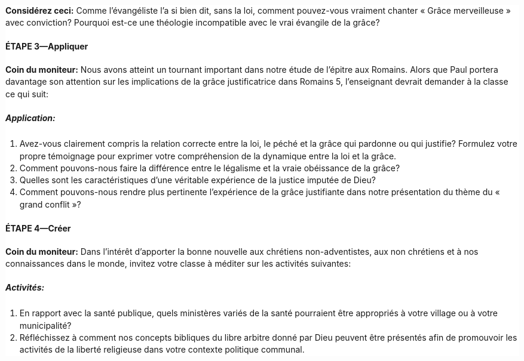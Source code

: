 **Considérez ceci:** Comme l’évangéliste l’a si bien dit, sans la loi, comment pouvez-vous vraiment chanter « Grâce merveilleuse » avec conviction? Pourquoi est-ce une théologie incompatible avec le vrai évangile de la grâce?

#### ÉTAPE 3—Appliquer

**Coin du moniteur:** Nous avons atteint un tournant important dans notre étude de l’épitre aux Romains. Alors que Paul portera davantage son attention sur les implications de la grâce justificatrice dans Romains 5, l’enseignant devrait demander à la classe ce qui suit: 

##### Application:

1. Avez-vous clairement compris la relation correcte entre la loi, le péché et la grâce qui pardonne ou qui justifie? Formulez votre propre témoignage pour exprimer votre compréhension de la dynamique entre la loi et la grâce.
2. Comment pouvons-nous faire la différence entre le légalisme et la vraie obéissance de la grâce?
3. Quelles sont les caractéristiques d’une véritable expérience de la justice imputée de Dieu?
4. Comment pouvons-nous rendre plus pertinente l’expérience de la grâce justifiante dans notre présentation du thème du « grand conflit »? 

#### ÉTAPE 4—Créer

**Coin du moniteur:** Dans l’intérêt d’apporter la bonne nouvelle aux chrétiens non-adventistes, aux non chrétiens et à nos connaissances dans le monde, invitez votre classe à méditer sur les activités suivantes: 

##### Activités:

1. En rapport avec la santé publique, quels ministères variés de la santé pourraient être appropriés à votre village ou à votre municipalité?
2. Réfléchissez à comment nos concepts bibliques du libre arbitre donné par Dieu peuvent être présentés afin de promouvoir les activités de la liberté religieuse dans votre contexte politique communal.